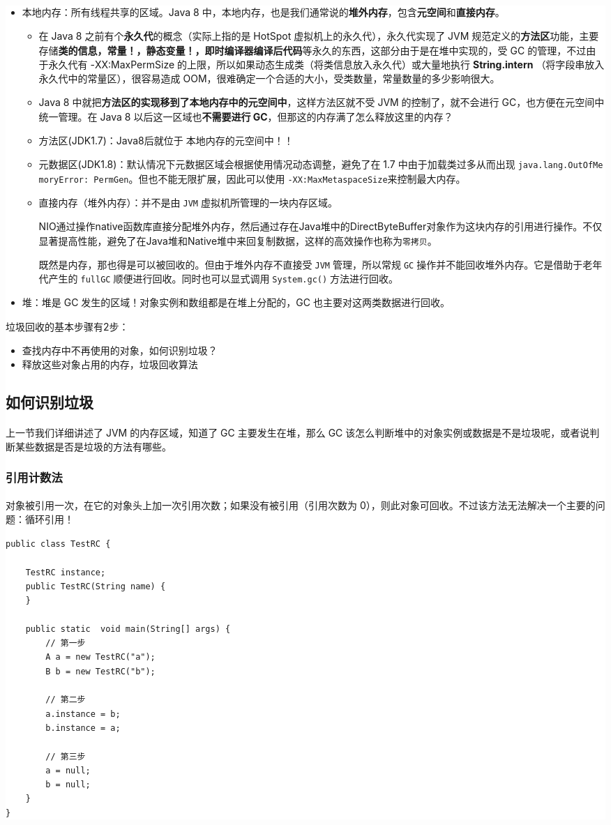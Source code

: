 - 本地内存：所有线程共享的区域。Java 8 中，本地内存，也是我们通常说的**堆外内存**，包含**元空间**和**直接内存**。

  - 在 Java 8 之前有个**永久代**的概念（实际上指的是 HotSpot 虚拟机上的永久代），永久代实现了 JVM 规范定义的**方法区**功能，主要存储**类的信息，常量！，静态变量！，即时编译器编译后代码**等永久的东西，这部分由于是在堆中实现的，受 GC 的管理，不过由于永久代有 -XX:MaxPermSize 的上限，所以如果动态生成类（将类信息放入永久代）或大量地执行 **String.intern** （将字段串放入永久代中的常量区），很容易造成 OOM，很难确定一个合适的大小，受类数量，常量数量的多少影响很大。

  - Java 8 中就把**方法区的实现移到了本地内存中的元空间中**，这样方法区就不受 JVM 的控制了，就不会进行 GC，也方便在元空间中统一管理。在 Java 8 以后这一区域也**不需要进行 GC**，但那这的内存满了怎么释放这里的内存？

  - 方法区(JDK1.7)：Java8后就位于 本地内存的元空间中！！

  - 元数据区(JDK1.8)：默认情况下元数据区域会根据使用情况动态调整，避免了在 1.7 中由于加载类过多从而出现 `java.lang.OutOfMemoryError: PermGen`。但也不能无限扩展，因此可以使用 `-XX:MaxMetaspaceSize`来控制最大内存。

  - 直接内存（堆外内存）：并不是由 `JVM` 虚拟机所管理的一块内存区域。

    NIO通过操作native函数库直接分配堆外内存，然后通过存在Java堆中的DirectByteBuffer对象作为这块内存的引用进行操作。不仅显著提高性能，避免了在Java堆和Native堆中来回复制数据，这样的高效操作也称为`零拷贝`。
    
    既然是内存，那也得是可以被回收的。但由于堆外内存不直接受 `JVM` 管理，所以常规 `GC` 操作并不能回收堆外内存。它是借助于老年代产生的 `fullGC` 顺便进行回收。同时也可以显式调用 `System.gc()` 方法进行回收。

- 堆：堆是 GC 发生的区域！对象实例和数组都是在堆上分配的，GC 也主要对这两类数据进行回收。



垃圾回收的基本步骤有2步：

* 查找内存中不再使用的对象，如何识别垃圾？
* 释放这些对象占用的内存，垃圾回收算法

## 如何识别垃圾

上一节我们详细讲述了 JVM 的内存区域，知道了 GC 主要发生在堆，那么 GC 该怎么判断堆中的对象实例或数据是不是垃圾呢，或者说判断某些数据是否是垃圾的方法有哪些。

### 引用计数法

对象被引用一次，在它的对象头上加一次引用次数；如果没有被引用（引用次数为 0），则此对象可回收。不过该方法无法解决一个主要的问题：循环引用！

```
public class TestRC {

    TestRC instance;
    public TestRC(String name) {
    }

    public static  void main(String[] args) {
        // 第一步
        A a = new TestRC("a");
        B b = new TestRC("b");

        // 第二步
        a.instance = b;
        b.instance = a;

        // 第三步
        a = null;
        b = null;
    }
}
```
